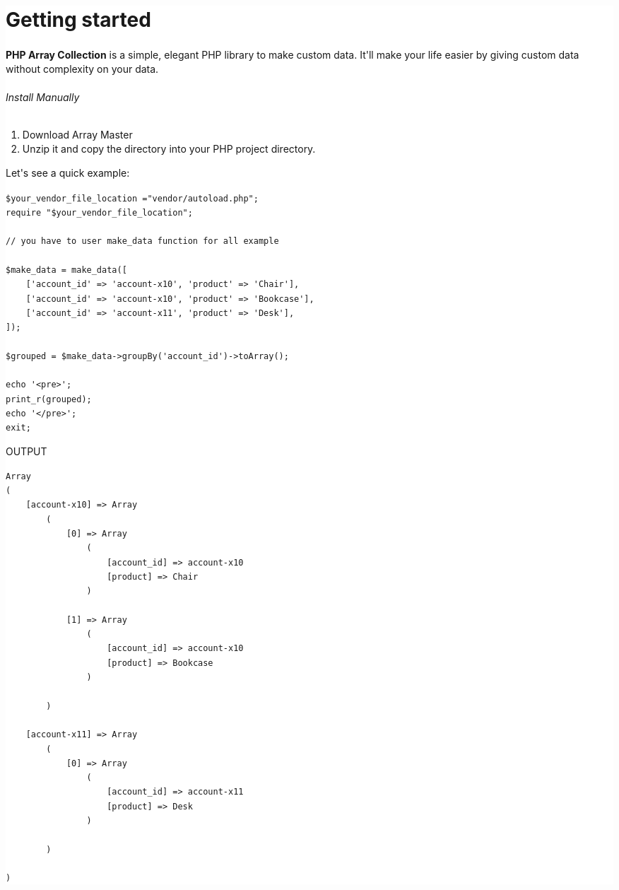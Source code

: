 # Getting started

**PHP Array Collection** is a simple, elegant PHP library to make custom data. It'll make your life easier by giving custom data without complexity on your data.

###### Install Manually
1. Download Array Master
2. Unzip it and copy the directory into your PHP project directory.

Let's see a quick example:
```
$your_vendor_file_location ="vendor/autoload.php"; 
require "$your_vendor_file_location";

// you have to user make_data function for all example

$make_data = make_data([
    ['account_id' => 'account-x10', 'product' => 'Chair'],
    ['account_id' => 'account-x10', 'product' => 'Bookcase'],
    ['account_id' => 'account-x11', 'product' => 'Desk'],
]);

$grouped = $make_data->groupBy('account_id')->toArray();

echo '<pre>';
print_r(grouped);
echo '</pre>';
exit;
```
OUTPUT
```
Array
(
    [account-x10] => Array
        (
            [0] => Array
                (
                    [account_id] => account-x10
                    [product] => Chair
                )

            [1] => Array
                (
                    [account_id] => account-x10
                    [product] => Bookcase
                )

        )

    [account-x11] => Array
        (
            [0] => Array
                (
                    [account_id] => account-x11
                    [product] => Desk
                )

        )

)

```
